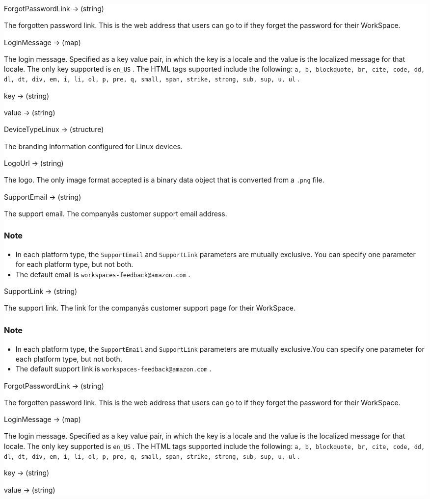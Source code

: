 ForgotPasswordLink -> (string)

The forgotten password link. This is the web address that users can go to if they forget the password for their WorkSpace.

LoginMessage -> (map)

The login message. Specified as a key value pair, in which the key is a locale and the value is the localized message for that locale. The only key supported is `en_US` . The HTML tags supported include the following: `a, b, blockquote, br, cite, code, dd, dl, dt, div, em, i, li, ol, p, pre, q, small, span, strike, strong, sub, sup, u, ul` .

key -> (string)

value -> (string)

DeviceTypeLinux -> (structure)

The branding information configured for Linux devices.

LogoUrl -> (string)

The logo. The only image format accepted is a binary data object that is converted from a `.png` file.

SupportEmail -> (string)

The support email. The companyâs customer support email address.

### Note

- In each platform type, the `SupportEmail` and `SupportLink` parameters are mutually exclusive. You can specify one parameter for each platform type, but not both.
- The default email is `workspaces-feedback@amazon.com` .

SupportLink -> (string)

The support link. The link for the companyâs customer support page for their WorkSpace.

### Note

- In each platform type, the `SupportEmail` and `SupportLink` parameters are mutually exclusive.You can specify one parameter for each platform type, but not both.
- The default support link is `workspaces-feedback@amazon.com` .

ForgotPasswordLink -> (string)

The forgotten password link. This is the web address that users can go to if they forget the password for their WorkSpace.

LoginMessage -> (map)

The login message. Specified as a key value pair, in which the key is a locale and the value is the localized message for that locale. The only key supported is `en_US` . The HTML tags supported include the following: `a, b, blockquote, br, cite, code, dd, dl, dt, div, em, i, li, ol, p, pre, q, small, span, strike, strong, sub, sup, u, ul` .

key -> (string)

value -> (string)
